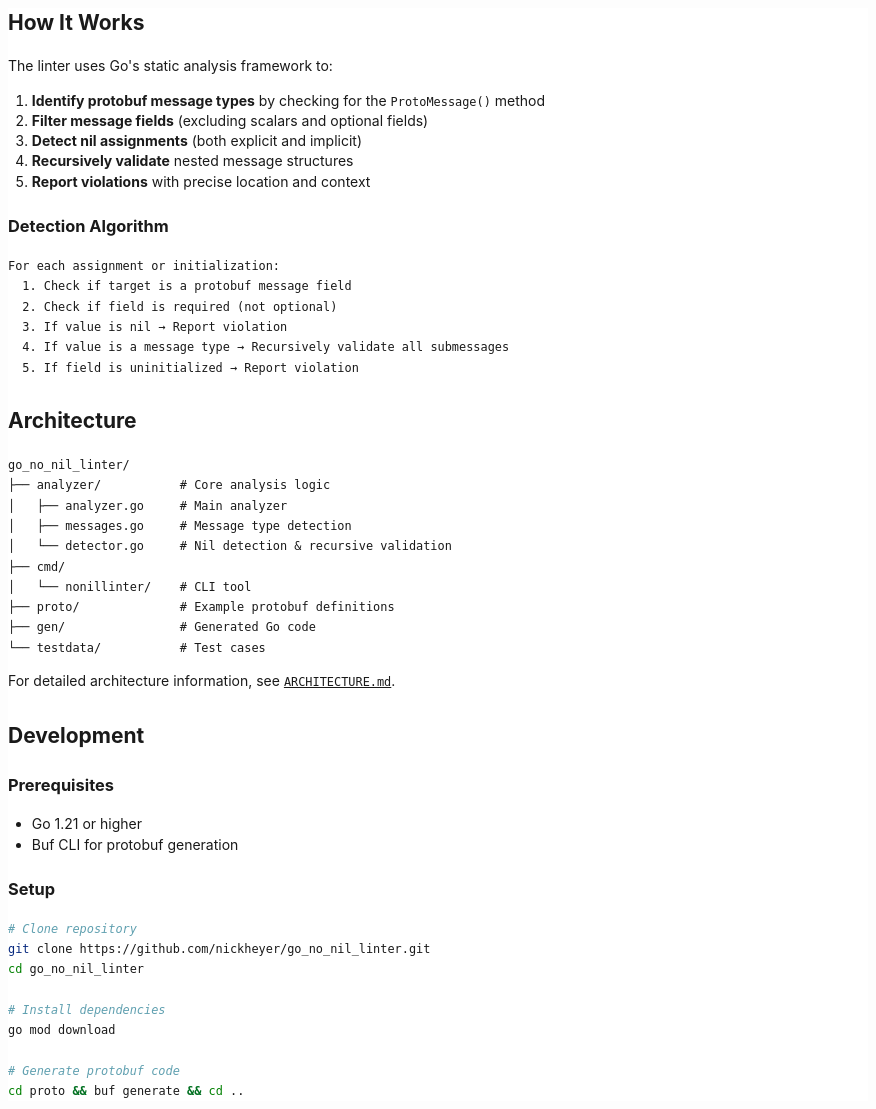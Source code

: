 ## How It Works

The linter uses Go's static analysis framework to:

1. **Identify protobuf message types** by checking for the `ProtoMessage()` method
2. **Filter message fields** (excluding scalars and optional fields)
3. **Detect nil assignments** (both explicit and implicit)
4. **Recursively validate** nested message structures
5. **Report violations** with precise location and context

### Detection Algorithm

```
For each assignment or initialization:
  1. Check if target is a protobuf message field
  2. Check if field is required (not optional)
  3. If value is nil → Report violation
  4. If value is a message type → Recursively validate all submessages
  5. If field is uninitialized → Report violation
```

## Architecture

```
go_no_nil_linter/
├── analyzer/           # Core analysis logic
│   ├── analyzer.go     # Main analyzer
│   ├── messages.go     # Message type detection
│   └── detector.go     # Nil detection & recursive validation
├── cmd/
│   └── nonillinter/    # CLI tool
├── proto/              # Example protobuf definitions
├── gen/                # Generated Go code
└── testdata/           # Test cases
```

For detailed architecture information, see [`ARCHITECTURE.md`](ARCHITECTURE.md:1).

## Development

### Prerequisites

- Go 1.21 or higher
- Buf CLI for protobuf generation

### Setup

```bash
# Clone repository
git clone https://github.com/nickheyer/go_no_nil_linter.git
cd go_no_nil_linter

# Install dependencies
go mod download

# Generate protobuf code
cd proto && buf generate && cd ..
```
